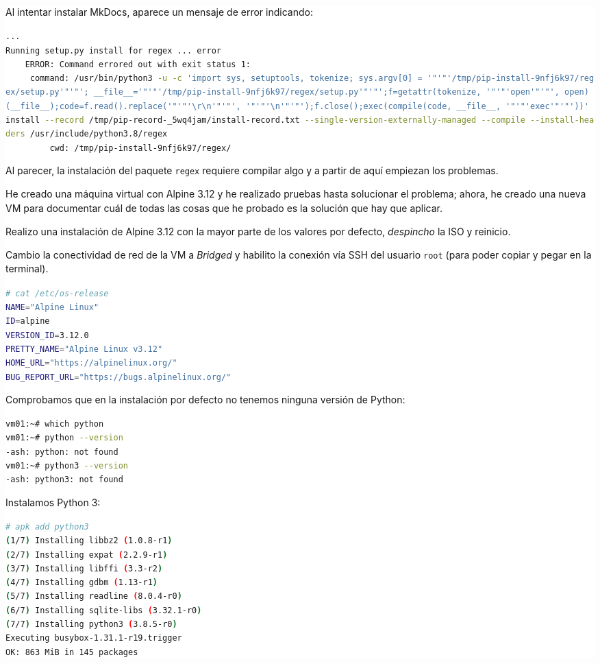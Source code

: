 Al intentar instalar MkDocs, aparece un mensaje de error indicando:

```bash
...
Running setup.py install for regex ... error
    ERROR: Command errored out with exit status 1:
     command: /usr/bin/python3 -u -c 'import sys, setuptools, tokenize; sys.argv[0] = '"'"'/tmp/pip-install-9nfj6k97/regex/setup.py'"'"'; __file__='"'"'/tmp/pip-install-9nfj6k97/regex/setup.py'"'"';f=getattr(tokenize, '"'"'open'"'"', open)(__file__);code=f.read().replace('"'"'\r\n'"'"', '"'"'\n'"'"');f.close();exec(compile(code, __file__, '"'"'exec'"'"'))' install --record /tmp/pip-record-_5wq4jam/install-record.txt --single-version-externally-managed --compile --install-headers /usr/include/python3.8/regex
         cwd: /tmp/pip-install-9nfj6k97/regex/
```

Al parecer, la instalación del paquete `regex` requiere compilar algo y a partir de aquí empiezan los problemas.

He creado una máquina virtual con Alpine 3.12 y he realizado pruebas hasta solucionar el problema; ahora, he creado una nueva VM para documentar cuál de todas las cosas que he probado es la solución que hay que aplicar.

Realizo una instalación de Alpine 3.12 con la mayor parte de los valores por defecto, *despincho* la ISO y reinicio.

Cambio la conectividad de red de la VM a *Bridged* y habilito la conexión vía SSH del usuario `root` (para poder copiar y pegar en la terminal).

```bash
# cat /etc/os-release
NAME="Alpine Linux"
ID=alpine
VERSION_ID=3.12.0
PRETTY_NAME="Alpine Linux v3.12"
HOME_URL="https://alpinelinux.org/"
BUG_REPORT_URL="https://bugs.alpinelinux.org/"
```

Comprobamos que en la instalación por defecto no tenemos ninguna versión de Python:

```bash
vm01:~# which python
vm01:~# python --version
-ash: python: not found
vm01:~# python3 --version
-ash: python3: not found
```

Instalamos Python 3:

```bash
# apk add python3
(1/7) Installing libbz2 (1.0.8-r1)
(2/7) Installing expat (2.2.9-r1)
(3/7) Installing libffi (3.3-r2)
(4/7) Installing gdbm (1.13-r1)
(5/7) Installing readline (8.0.4-r0)
(6/7) Installing sqlite-libs (3.32.1-r0)
(7/7) Installing python3 (3.8.5-r0)
Executing busybox-1.31.1-r19.trigger
OK: 863 MiB in 145 packages
```
